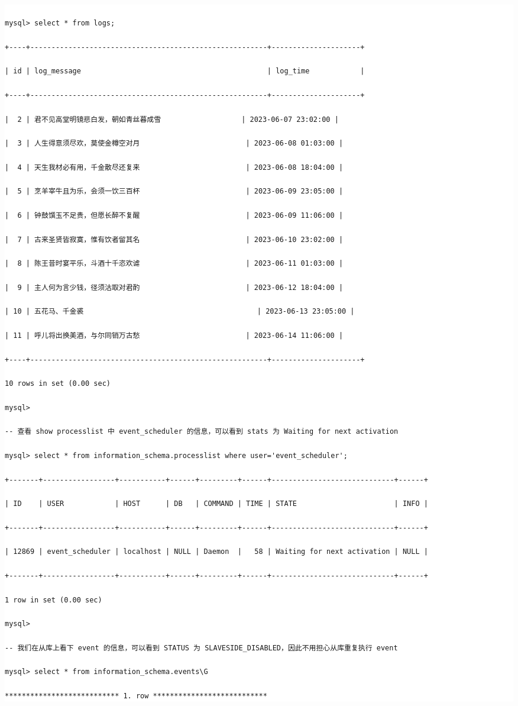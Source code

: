 ```

mysql> select * from logs;

+----+--------------------------------------------------------+---------------------+

| id | log_message                                            | log_time            |

+----+--------------------------------------------------------+---------------------+

|  2 | 君不见高堂明镜悲白发，朝如青丝暮成雪                   | 2023-06-07 23:02:00 |

|  3 | 人生得意须尽欢，莫使金樽空对月                         | 2023-06-08 01:03:00 |

|  4 | 天生我材必有用，千金散尽还复来                         | 2023-06-08 18:04:00 |

|  5 | 烹羊宰牛且为乐，会须一饮三百杯                         | 2023-06-09 23:05:00 |

|  6 | 钟鼓馔玉不足贵，但愿长醉不复醒                         | 2023-06-09 11:06:00 |

|  7 | 古来圣贤皆寂寞，惟有饮者留其名                         | 2023-06-10 23:02:00 |

|  8 | 陈王昔时宴平乐，斗酒十千恣欢谑                         | 2023-06-11 01:03:00 |

|  9 | 主人何为言少钱，径须沽取对君酌                         | 2023-06-12 18:04:00 |

| 10 | 五花马、千金裘                                         | 2023-06-13 23:05:00 |

| 11 | 呼儿将出换美酒，与尔同销万古愁                         | 2023-06-14 11:06:00 |

+----+--------------------------------------------------------+---------------------+

10 rows in set (0.00 sec)

mysql> 

-- 查看 show processlist 中 event_scheduler 的信息，可以看到 stats 为 Waiting for next activation

mysql> select * from information_schema.processlist where user='event_scheduler';

+-------+-----------------+-----------+------+---------+------+-----------------------------+------+

| ID    | USER            | HOST      | DB   | COMMAND | TIME | STATE                       | INFO |

+-------+-----------------+-----------+------+---------+------+-----------------------------+------+

| 12869 | event_scheduler | localhost | NULL | Daemon  |   58 | Waiting for next activation | NULL |

+-------+-----------------+-----------+------+---------+------+-----------------------------+------+

1 row in set (0.00 sec)

mysql>

-- 我们在从库上看下 event 的信息，可以看到 STATUS 为 SLAVESIDE_DISABLED，因此不用担心从库重复执行 event

mysql> select * from information_schema.events\G

*************************** 1. row ***************************
```